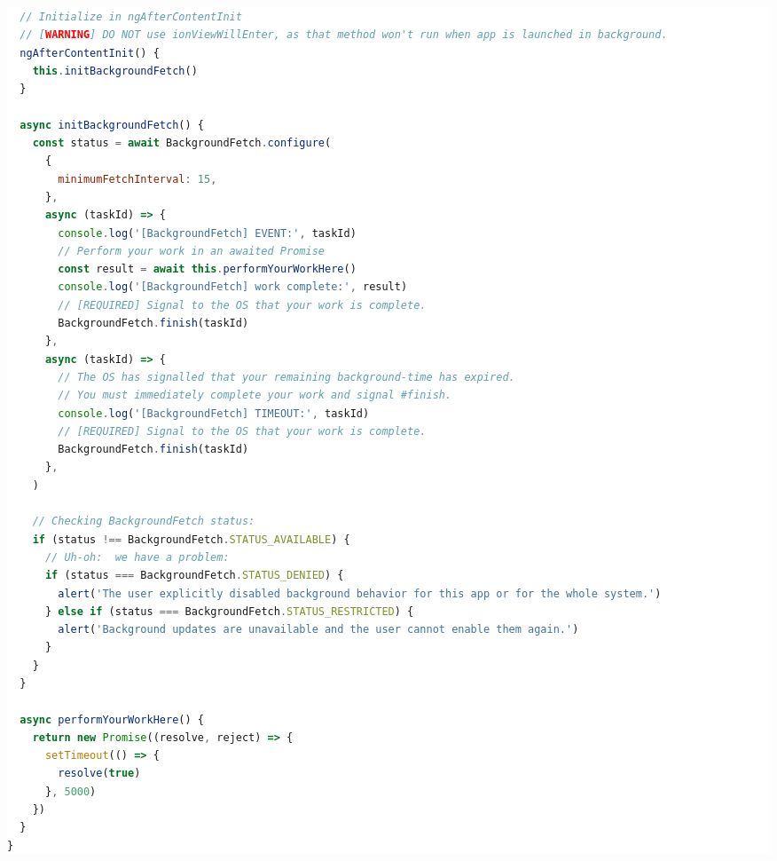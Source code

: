 ```javascript
  // Initialize in ngAfterContentInit
  // [WARNING] DO NOT use ionViewWillEnter, as that method won't run when app is launched in background.
  ngAfterContentInit() {
    this.initBackgroundFetch()
  }

  async initBackgroundFetch() {
    const status = await BackgroundFetch.configure(
      {
        minimumFetchInterval: 15,
      },
      async (taskId) => {
        console.log('[BackgroundFetch] EVENT:', taskId)
        // Perform your work in an awaited Promise
        const result = await this.performYourWorkHere()
        console.log('[BackgroundFetch] work complete:', result)
        // [REQUIRED] Signal to the OS that your work is complete.
        BackgroundFetch.finish(taskId)
      },
      async (taskId) => {
        // The OS has signalled that your remaining background-time has expired.
        // You must immediately complete your work and signal #finish.
        console.log('[BackgroundFetch] TIMEOUT:', taskId)
        // [REQUIRED] Signal to the OS that your work is complete.
        BackgroundFetch.finish(taskId)
      },
    )

    // Checking BackgroundFetch status:
    if (status !== BackgroundFetch.STATUS_AVAILABLE) {
      // Uh-oh:  we have a problem:
      if (status === BackgroundFetch.STATUS_DENIED) {
        alert('The user explicitly disabled background behavior for this app or for the whole system.')
      } else if (status === BackgroundFetch.STATUS_RESTRICTED) {
        alert('Background updates are unavailable and the user cannot enable them again.')
      }
    }
  }

  async performYourWorkHere() {
    return new Promise((resolve, reject) => {
      setTimeout(() => {
        resolve(true)
      }, 5000)
    })
  }
}
```
